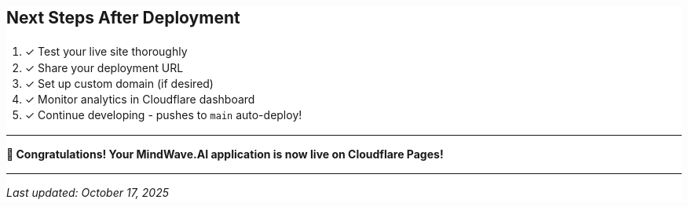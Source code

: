 ## Next Steps After Deployment

1. ✓ Test your live site thoroughly
2. ✓ Share your deployment URL
3. ✓ Set up custom domain (if desired)
4. ✓ Monitor analytics in Cloudflare dashboard
5. ✓ Continue developing - pushes to `main` auto-deploy!

---

**🎉 Congratulations! Your MindWave.AI application is now live on Cloudflare Pages!**

---

*Last updated: October 17, 2025*
